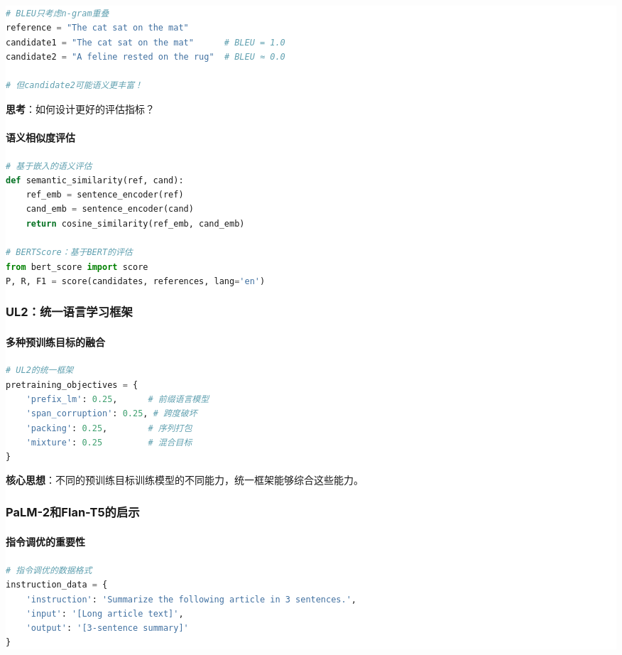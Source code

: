```python
# BLEU只考虑n-gram重叠
reference = "The cat sat on the mat"
candidate1 = "The cat sat on the mat"      # BLEU = 1.0
candidate2 = "A feline rested on the rug"  # BLEU ≈ 0.0

# 但candidate2可能语义更丰富！
```

**思考**：如何设计更好的评估指标？

#### 语义相似度评估

```python
# 基于嵌入的语义评估
def semantic_similarity(ref, cand):
    ref_emb = sentence_encoder(ref)
    cand_emb = sentence_encoder(cand)
    return cosine_similarity(ref_emb, cand_emb)

# BERTScore：基于BERT的评估
from bert_score import score
P, R, F1 = score(candidates, references, lang='en')
```


### UL2：统一语言学习框架

#### 多种预训练目标的融合

```python
# UL2的统一框架
pretraining_objectives = {
    'prefix_lm': 0.25,      # 前缀语言模型
    'span_corruption': 0.25, # 跨度破坏
    'packing': 0.25,        # 序列打包
    'mixture': 0.25         # 混合目标
}
```

**核心思想**：不同的预训练目标训练模型的不同能力，统一框架能够综合这些能力。

### PaLM-2和Flan-T5的启示

#### 指令调优的重要性

```python
# 指令调优的数据格式
instruction_data = {
    'instruction': 'Summarize the following article in 3 sentences.',
    'input': '[Long article text]',
    'output': '[3-sentence summary]'
}
```
